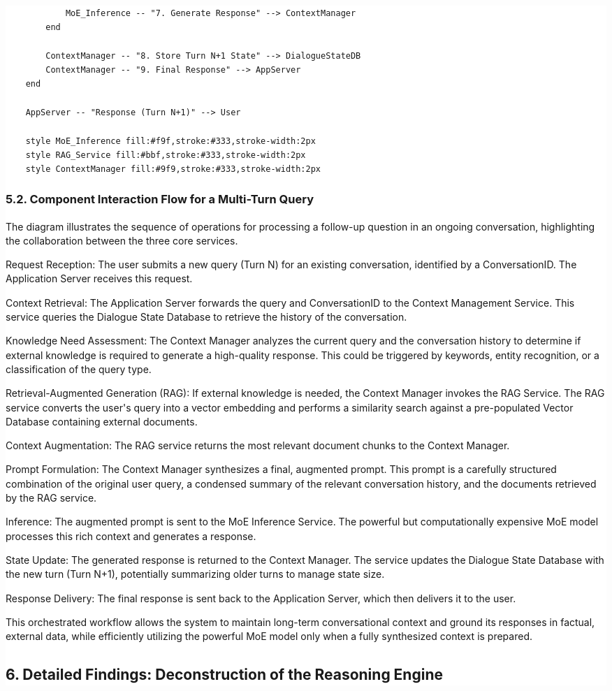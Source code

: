```mermaid
            MoE_Inference -- "7. Generate Response" --> ContextManager
        end

        ContextManager -- "8. Store Turn N+1 State" --> DialogueStateDB
        ContextManager -- "9. Final Response" --> AppServer
    end

    AppServer -- "Response (Turn N+1)" --> User

    style MoE_Inference fill:#f9f,stroke:#333,stroke-width:2px
    style RAG_Service fill:#bbf,stroke:#333,stroke-width:2px
    style ContextManager fill:#9f9,stroke:#333,stroke-width:2px
```

### 5.2. Component Interaction Flow for a Multi-Turn Query

The diagram illustrates the sequence of operations for processing a follow-up question in an ongoing conversation, highlighting the collaboration between the three core services.

Request Reception: The user submits a new query (Turn N) for an existing conversation, identified by a ConversationID. The Application Server receives this request.

Context Retrieval: The Application Server forwards the query and ConversationID to the Context Management Service. This service queries the Dialogue State Database to retrieve the history of the conversation.

Knowledge Need Assessment: The Context Manager analyzes the current query and the conversation history to determine if external knowledge is required to generate a high-quality response. This could be triggered by keywords, entity recognition, or a classification of the query type.

Retrieval-Augmented Generation (RAG): If external knowledge is needed, the Context Manager invokes the RAG Service. The RAG service converts the user's query into a vector embedding and performs a similarity search against a pre-populated Vector Database containing external documents.

Context Augmentation: The RAG service returns the most relevant document chunks to the Context Manager.

Prompt Formulation: The Context Manager synthesizes a final, augmented prompt. This prompt is a carefully structured combination of the original user query, a condensed summary of the relevant conversation history, and the documents retrieved by the RAG service.

Inference: The augmented prompt is sent to the MoE Inference Service. The powerful but computationally expensive MoE model processes this rich context and generates a response.

State Update: The generated response is returned to the Context Manager. The service updates the Dialogue State Database with the new turn (Turn N+1), potentially summarizing older turns to manage state size.

Response Delivery: The final response is sent back to the Application Server, which then delivers it to the user.

This orchestrated workflow allows the system to maintain long-term conversational context and ground its responses in factual, external data, while efficiently utilizing the powerful MoE model only when a fully synthesized context is prepared.

## 6. Detailed Findings: Deconstruction of the Reasoning Engine
